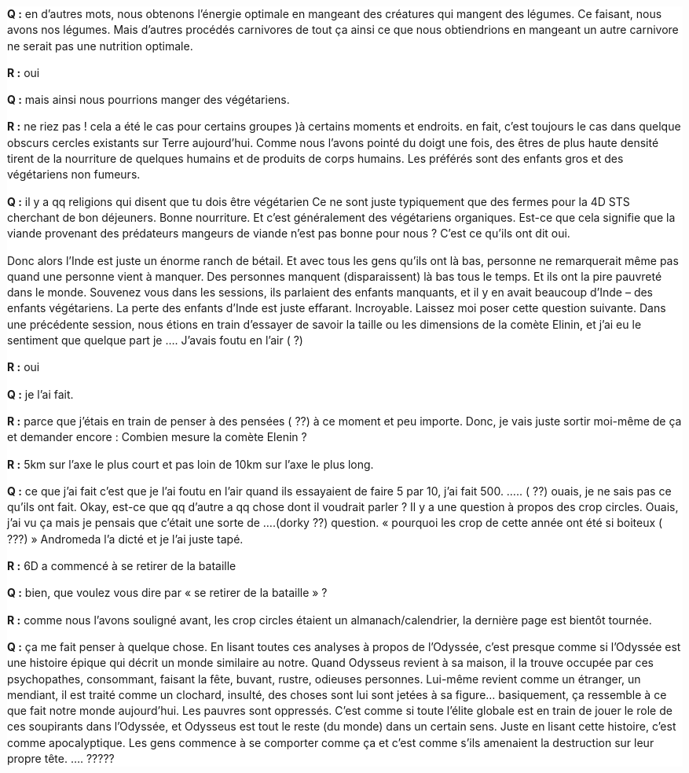 **Q :** en d’autres mots, nous obtenons l’énergie optimale en mangeant des créatures qui mangent des légumes. Ce faisant, nous avons nos légumes. Mais d’autres procédés carnivores de tout ça ainsi ce que nous obtiendrions en mangeant un autre carnivore ne serait pas une nutrition optimale.

**R :** oui

**Q :** mais ainsi nous pourrions manger des végétariens. 

**R :** ne riez pas ! cela a été le cas pour certains groupes )à certains moments et endroits. en fait, c’est toujours le cas dans quelque obscurs cercles existants sur Terre aujourd’hui. Comme nous l’avons pointé du doigt une fois, des êtres de plus haute densité tirent de la nourriture de quelques humains et de produits de corps humains. Les préférés sont des enfants gros et des végétariens non fumeurs. 

**Q :** il y a qq religions qui disent que tu dois être végétarien Ce ne sont juste typiquement que des fermes pour la 4D STS cherchant de bon déjeuners. Bonne nourriture. Et c’est généralement des végétariens organiques. Est-ce que cela signifie que la viande provenant des prédateurs mangeurs de viande n’est pas bonne pour nous ? C’est ce qu’ils ont dit oui. 

Donc alors l’Inde est juste un énorme ranch de bétail. Et avec tous les gens qu’ils ont là bas, personne ne remarquerait même pas quand une personne vient à manquer. Des personnes manquent (disparaissent) là bas tous le temps. Et ils ont la pire pauvreté dans le monde. Souvenez vous dans les sessions, ils parlaient des enfants manquants, et il y en avait beaucoup d’Inde – des enfants végétariens. La perte des enfants d’Inde est juste effarant. Incroyable. Laissez moi poser cette question suivante. Dans une précédente session, nous étions en train d’essayer de savoir la taille ou les dimensions de la comète Elinin, et j’ai eu le sentiment que quelque part je …. J’avais foutu en l’air ( ?)

**R :** oui

**Q :** je l’ai fait.         

**R :** parce que j’étais en train de penser à des pensées ( ??) à ce moment et peu importe. Donc, je vais juste sortir moi-même de ça et demander encore : Combien mesure la comète Elenin ? 

**R :** 5km sur l’axe le plus court et pas loin de 10km sur l’axe le plus long. 

**Q :** ce que j’ai fait c’est que je l’ai foutu en l’air quand ils essayaient de faire 5 par 10, j’ai fait 500. ….. ( ??) ouais, je ne sais pas ce qu’ils ont fait. Okay, est-ce que qq d’autre a qq chose dont il voudrait parler ? Il y a une question à propos des crop circles. Ouais, j’ai vu ça mais je pensais que c’était une sorte de ….(dorky ??) question. « pourquoi les crop de cette année ont été si boiteux ( ???) » Andromeda l’a dicté et je l’ai juste tapé. 

**R :** 6D a commencé à se retirer de la bataille 

**Q :** bien, que voulez vous dire par « se retirer de la bataille » ? 

**R :** comme nous l’avons souligné avant, les crop circles étaient un almanach/calendrier, la dernière page est bientôt tournée. 

**Q :** ça me fait penser à quelque chose. En lisant toutes ces analyses à propos de l’Odyssée, c’est presque comme si l’Odyssée est une histoire épique qui décrit un monde similaire au notre. Quand Odysseus revient à sa maison, il la trouve occupée par ces psychopathes, consommant, faisant la fête, buvant, rustre, odieuses personnes. Lui-même revient comme un étranger, un mendiant, il est traité comme un clochard, insulté, des choses sont lui sont jetées à sa figure… basiquement, ça ressemble à ce que fait notre monde aujourd’hui. Les pauvres sont oppressés. C’est comme si toute l’élite globale est en train de jouer le role de ces soupirants dans l’Odyssée, et Odysseus est tout le reste (du monde) dans un certain sens. Juste en lisant cette histoire, c’est comme apocalyptique. Les gens commence à se comporter comme ça et c’est comme s’ils amenaient la destruction sur leur propre tête. …. ?????
